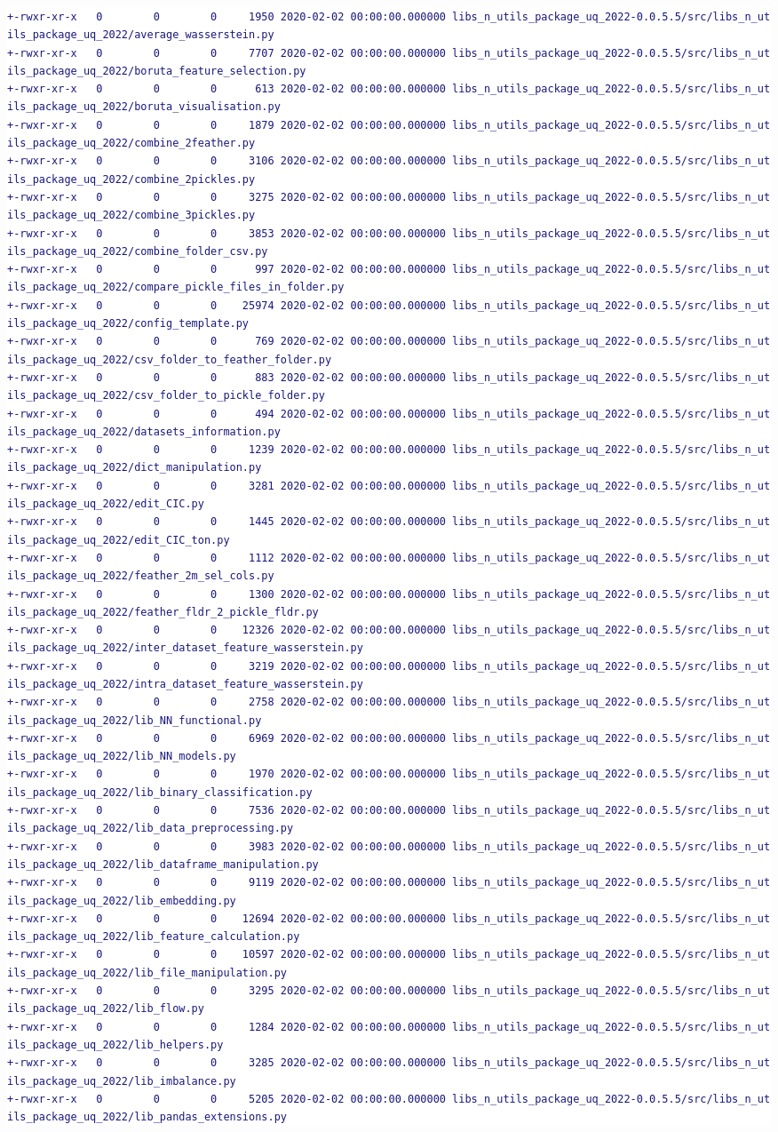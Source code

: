 ```diff
+-rwxr-xr-x   0        0        0     1950 2020-02-02 00:00:00.000000 libs_n_utils_package_uq_2022-0.0.5.5/src/libs_n_utils_package_uq_2022/average_wasserstein.py
+-rwxr-xr-x   0        0        0     7707 2020-02-02 00:00:00.000000 libs_n_utils_package_uq_2022-0.0.5.5/src/libs_n_utils_package_uq_2022/boruta_feature_selection.py
+-rwxr-xr-x   0        0        0      613 2020-02-02 00:00:00.000000 libs_n_utils_package_uq_2022-0.0.5.5/src/libs_n_utils_package_uq_2022/boruta_visualisation.py
+-rwxr-xr-x   0        0        0     1879 2020-02-02 00:00:00.000000 libs_n_utils_package_uq_2022-0.0.5.5/src/libs_n_utils_package_uq_2022/combine_2feather.py
+-rwxr-xr-x   0        0        0     3106 2020-02-02 00:00:00.000000 libs_n_utils_package_uq_2022-0.0.5.5/src/libs_n_utils_package_uq_2022/combine_2pickles.py
+-rwxr-xr-x   0        0        0     3275 2020-02-02 00:00:00.000000 libs_n_utils_package_uq_2022-0.0.5.5/src/libs_n_utils_package_uq_2022/combine_3pickles.py
+-rwxr-xr-x   0        0        0     3853 2020-02-02 00:00:00.000000 libs_n_utils_package_uq_2022-0.0.5.5/src/libs_n_utils_package_uq_2022/combine_folder_csv.py
+-rwxr-xr-x   0        0        0      997 2020-02-02 00:00:00.000000 libs_n_utils_package_uq_2022-0.0.5.5/src/libs_n_utils_package_uq_2022/compare_pickle_files_in_folder.py
+-rwxr-xr-x   0        0        0    25974 2020-02-02 00:00:00.000000 libs_n_utils_package_uq_2022-0.0.5.5/src/libs_n_utils_package_uq_2022/config_template.py
+-rwxr-xr-x   0        0        0      769 2020-02-02 00:00:00.000000 libs_n_utils_package_uq_2022-0.0.5.5/src/libs_n_utils_package_uq_2022/csv_folder_to_feather_folder.py
+-rwxr-xr-x   0        0        0      883 2020-02-02 00:00:00.000000 libs_n_utils_package_uq_2022-0.0.5.5/src/libs_n_utils_package_uq_2022/csv_folder_to_pickle_folder.py
+-rwxr-xr-x   0        0        0      494 2020-02-02 00:00:00.000000 libs_n_utils_package_uq_2022-0.0.5.5/src/libs_n_utils_package_uq_2022/datasets_information.py
+-rwxr-xr-x   0        0        0     1239 2020-02-02 00:00:00.000000 libs_n_utils_package_uq_2022-0.0.5.5/src/libs_n_utils_package_uq_2022/dict_manipulation.py
+-rwxr-xr-x   0        0        0     3281 2020-02-02 00:00:00.000000 libs_n_utils_package_uq_2022-0.0.5.5/src/libs_n_utils_package_uq_2022/edit_CIC.py
+-rwxr-xr-x   0        0        0     1445 2020-02-02 00:00:00.000000 libs_n_utils_package_uq_2022-0.0.5.5/src/libs_n_utils_package_uq_2022/edit_CIC_ton.py
+-rwxr-xr-x   0        0        0     1112 2020-02-02 00:00:00.000000 libs_n_utils_package_uq_2022-0.0.5.5/src/libs_n_utils_package_uq_2022/feather_2m_sel_cols.py
+-rwxr-xr-x   0        0        0     1300 2020-02-02 00:00:00.000000 libs_n_utils_package_uq_2022-0.0.5.5/src/libs_n_utils_package_uq_2022/feather_fldr_2_pickle_fldr.py
+-rwxr-xr-x   0        0        0    12326 2020-02-02 00:00:00.000000 libs_n_utils_package_uq_2022-0.0.5.5/src/libs_n_utils_package_uq_2022/inter_dataset_feature_wasserstein.py
+-rwxr-xr-x   0        0        0     3219 2020-02-02 00:00:00.000000 libs_n_utils_package_uq_2022-0.0.5.5/src/libs_n_utils_package_uq_2022/intra_dataset_feature_wasserstein.py
+-rwxr-xr-x   0        0        0     2758 2020-02-02 00:00:00.000000 libs_n_utils_package_uq_2022-0.0.5.5/src/libs_n_utils_package_uq_2022/lib_NN_functional.py
+-rwxr-xr-x   0        0        0     6969 2020-02-02 00:00:00.000000 libs_n_utils_package_uq_2022-0.0.5.5/src/libs_n_utils_package_uq_2022/lib_NN_models.py
+-rwxr-xr-x   0        0        0     1970 2020-02-02 00:00:00.000000 libs_n_utils_package_uq_2022-0.0.5.5/src/libs_n_utils_package_uq_2022/lib_binary_classification.py
+-rwxr-xr-x   0        0        0     7536 2020-02-02 00:00:00.000000 libs_n_utils_package_uq_2022-0.0.5.5/src/libs_n_utils_package_uq_2022/lib_data_preprocessing.py
+-rwxr-xr-x   0        0        0     3983 2020-02-02 00:00:00.000000 libs_n_utils_package_uq_2022-0.0.5.5/src/libs_n_utils_package_uq_2022/lib_dataframe_manipulation.py
+-rwxr-xr-x   0        0        0     9119 2020-02-02 00:00:00.000000 libs_n_utils_package_uq_2022-0.0.5.5/src/libs_n_utils_package_uq_2022/lib_embedding.py
+-rwxr-xr-x   0        0        0    12694 2020-02-02 00:00:00.000000 libs_n_utils_package_uq_2022-0.0.5.5/src/libs_n_utils_package_uq_2022/lib_feature_calculation.py
+-rwxr-xr-x   0        0        0    10597 2020-02-02 00:00:00.000000 libs_n_utils_package_uq_2022-0.0.5.5/src/libs_n_utils_package_uq_2022/lib_file_manipulation.py
+-rwxr-xr-x   0        0        0     3295 2020-02-02 00:00:00.000000 libs_n_utils_package_uq_2022-0.0.5.5/src/libs_n_utils_package_uq_2022/lib_flow.py
+-rwxr-xr-x   0        0        0     1284 2020-02-02 00:00:00.000000 libs_n_utils_package_uq_2022-0.0.5.5/src/libs_n_utils_package_uq_2022/lib_helpers.py
+-rwxr-xr-x   0        0        0     3285 2020-02-02 00:00:00.000000 libs_n_utils_package_uq_2022-0.0.5.5/src/libs_n_utils_package_uq_2022/lib_imbalance.py
+-rwxr-xr-x   0        0        0     5205 2020-02-02 00:00:00.000000 libs_n_utils_package_uq_2022-0.0.5.5/src/libs_n_utils_package_uq_2022/lib_pandas_extensions.py
```